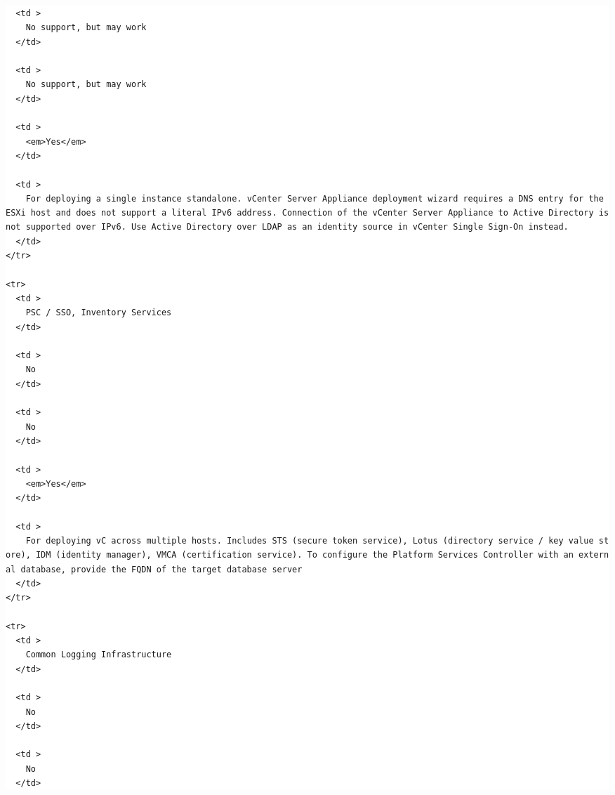       <td >
        No support, but may work
      </td>

      <td >
        No support, but may work
      </td>

      <td >
        <em>Yes</em>
      </td>

      <td >
        For deploying a single instance standalone. vCenter Server Appliance deployment wizard requires a DNS entry for the ESXi host and does not support a literal IPv6 address. Connection of the vCenter Server Appliance to Active Directory is not supported over IPv6. Use Active Directory over LDAP as an identity source in vCenter Single Sign-On instead.
      </td>
    </tr>

    <tr>
      <td >
        PSC / SSO, Inventory Services
      </td>

      <td >
        No
      </td>

      <td >
        No
      </td>

      <td >
        <em>Yes</em>
      </td>

      <td >
        For deploying vC across multiple hosts. Includes STS (secure token service), Lotus (directory service / key value store), IDM (identity manager), VMCA (certification service). To configure the Platform Services Controller with an external database, provide the FQDN of the target database server
      </td>
    </tr>

    <tr>
      <td >
        Common Logging Infrastructure
      </td>

      <td >
        No
      </td>

      <td >
        No
      </td>
